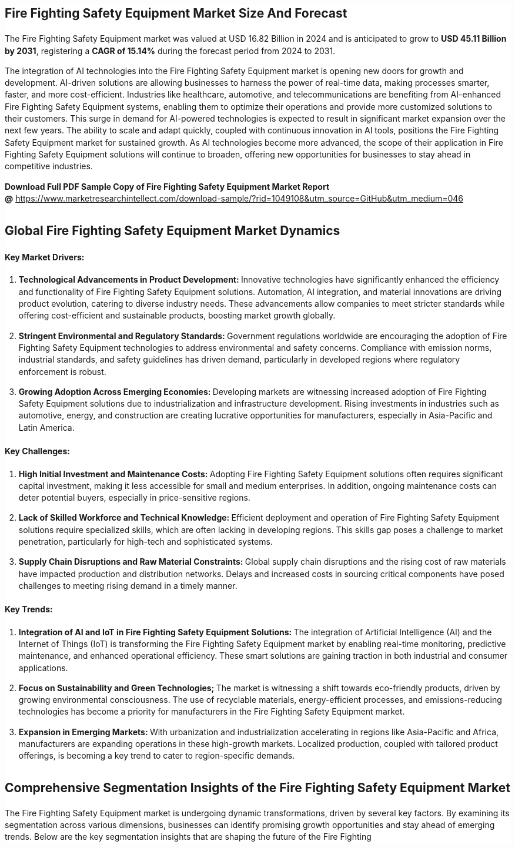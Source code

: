 <h2>Fire Fighting Safety Equipment Market Size And Forecast</h2><p>The Fire Fighting Safety Equipment market was valued at USD 16.82 Billion in 2024 and is anticipated to grow to <strong>USD 45.11 Billion by 2031</strong>, registering a <strong>CAGR of 15.14%</strong> during the forecast period from 2024 to 2031.</p><p>The integration of AI technologies into the Fire Fighting Safety Equipment market is opening new doors for growth and development. AI-driven solutions are allowing businesses to harness the power of real-time data, making processes smarter, faster, and more cost-efficient. Industries like healthcare, automotive, and telecommunications are benefiting from AI-enhanced Fire Fighting Safety Equipment systems, enabling them to optimize their operations and provide more customized solutions to their customers. This surge in demand for AI-powered technologies is expected to result in significant market expansion over the next few years. The ability to scale and adapt quickly, coupled with continuous innovation in AI tools, positions the Fire Fighting Safety Equipment market for sustained growth. As AI technologies become more advanced, the scope of their application in Fire Fighting Safety Equipment solutions will continue to broaden, offering new opportunities for businesses to stay ahead in competitive industries.</p><p><strong>Download Full PDF Sample Copy of Fire Fighting Safety Equipment Market Report @</strong>&nbsp;<a href="https://www.marketresearchintellect.com/download-sample/?rid=1049108&amp;utm_source=GitHub&amp;utm_medium=046">https://www.marketresearchintellect.com/download-sample/?rid=1049108&amp;utm_source=GitHub&amp;utm_medium=046</a></p><h2>Global Fire Fighting Safety Equipment Market Dynamics</h2><h4><strong>Key Market Drivers:</strong></h4><ol><li><p><strong>Technological Advancements in Product Development:&nbsp;</strong>Innovative technologies have significantly enhanced the efficiency and functionality of Fire Fighting Safety Equipment solutions. Automation, AI integration, and material innovations are driving product evolution, catering to diverse industry needs. These advancements allow companies to meet stricter standards while offering cost-efficient and sustainable products, boosting market growth globally.</p></li><li><p><strong>Stringent Environmental and Regulatory Standards:&nbsp;</strong>Government regulations worldwide are encouraging the adoption of Fire Fighting Safety Equipment technologies to address environmental and safety concerns. Compliance with emission norms, industrial standards, and safety guidelines has driven demand, particularly in developed regions where regulatory enforcement is robust.</p></li><li><p><strong>Growing Adoption Across Emerging Economies:&nbsp;</strong>Developing markets are witnessing increased adoption of Fire Fighting Safety Equipment solutions due to industrialization and infrastructure development. Rising investments in industries such as automotive, energy, and construction are creating lucrative opportunities for manufacturers, especially in Asia-Pacific and Latin America.</p></li></ol><h4><strong>Key Challenges:</strong></h4><ol><li><p><strong>High Initial Investment and Maintenance Costs:&nbsp;</strong>Adopting Fire Fighting Safety Equipment solutions often requires significant capital investment, making it less accessible for small and medium enterprises. In addition, ongoing maintenance costs can deter potential buyers, especially in price-sensitive regions.</p></li><li><p><strong>Lack of Skilled Workforce and Technical Knowledge:&nbsp;</strong>Efficient deployment and operation of Fire Fighting Safety Equipment solutions require specialized skills, which are often lacking in developing regions. This skills gap poses a challenge to market penetration, particularly for high-tech and sophisticated systems.</p></li><li><p><strong>Supply Chain Disruptions and Raw Material Constraints:&nbsp;</strong>Global supply chain disruptions and the rising cost of raw materials have impacted production and distribution networks. Delays and increased costs in sourcing critical components have posed challenges to meeting rising demand in a timely manner.</p></li></ol><h4><strong>Key Trends:</strong></h4><ol><li><p><strong>Integration of AI and IoT in Fire Fighting Safety Equipment Solutions:&nbsp;</strong>The integration of Artificial Intelligence (AI) and the Internet of Things (IoT) is transforming the Fire Fighting Safety Equipment market by enabling real-time monitoring, predictive maintenance, and enhanced operational efficiency. These smart solutions are gaining traction in both industrial and consumer applications.</p></li><li><p><strong>Focus on Sustainability and Green Technologies;&nbsp;</strong>The market is witnessing a shift towards eco-friendly products, driven by growing environmental consciousness. The use of recyclable materials, energy-efficient processes, and emissions-reducing technologies has become a priority for manufacturers in the Fire Fighting Safety Equipment market.</p></li><li><p><strong>Expansion in Emerging Markets:&nbsp;</strong>With urbanization and industrialization accelerating in regions like Asia-Pacific and Africa, manufacturers are expanding operations in these high-growth markets. Localized production, coupled with tailored product offerings, is becoming a key trend to cater to region-specific demands.</p></li></ol><div class="article-main__content" data-test-id="publishing-text-block"><h2>Comprehensive Segmentation Insights of the Fire Fighting Safety Equipment Market</h2><p>The Fire Fighting Safety Equipment market is undergoing dynamic transformations, driven by several key factors. By examining its segmentation across various dimensions, businesses can identify promising growth opportunities and stay ahead of emerging trends. Below are the key segmentation insights that are shaping the future of the Fire Fighting